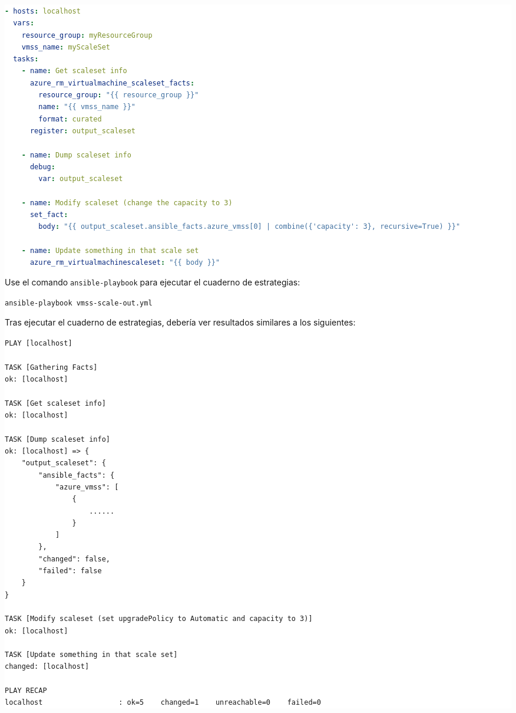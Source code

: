```yml
- hosts: localhost
  vars:
    resource_group: myResourceGroup
    vmss_name: myScaleSet
  tasks: 
    - name: Get scaleset info
      azure_rm_virtualmachine_scaleset_facts:
        resource_group: "{{ resource_group }}"
        name: "{{ vmss_name }}"
        format: curated
      register: output_scaleset

    - name: Dump scaleset info
      debug:
        var: output_scaleset

    - name: Modify scaleset (change the capacity to 3)
      set_fact:
        body: "{{ output_scaleset.ansible_facts.azure_vmss[0] | combine({'capacity': 3}, recursive=True) }}"

    - name: Update something in that scale set
      azure_rm_virtualmachinescaleset: "{{ body }}"
```

Use el comando `ansible-playbook` para ejecutar el cuaderno de estrategias:

```bash
ansible-playbook vmss-scale-out.yml
```

Tras ejecutar el cuaderno de estrategias, debería ver resultados similares a los siguientes:

```Output
PLAY [localhost] 

TASK [Gathering Facts] 
ok: [localhost]

TASK [Get scaleset info] 
ok: [localhost]

TASK [Dump scaleset info] 
ok: [localhost] => {
    "output_scaleset": {
        "ansible_facts": {
            "azure_vmss": [
                {
                    ......
                }
            ]
        },
        "changed": false,
        "failed": false
    }
}

TASK [Modify scaleset (set upgradePolicy to Automatic and capacity to 3)] 
ok: [localhost]

TASK [Update something in that scale set] 
changed: [localhost]

PLAY RECAP 
localhost                  : ok=5    changed=1    unreachable=0    failed=0
```